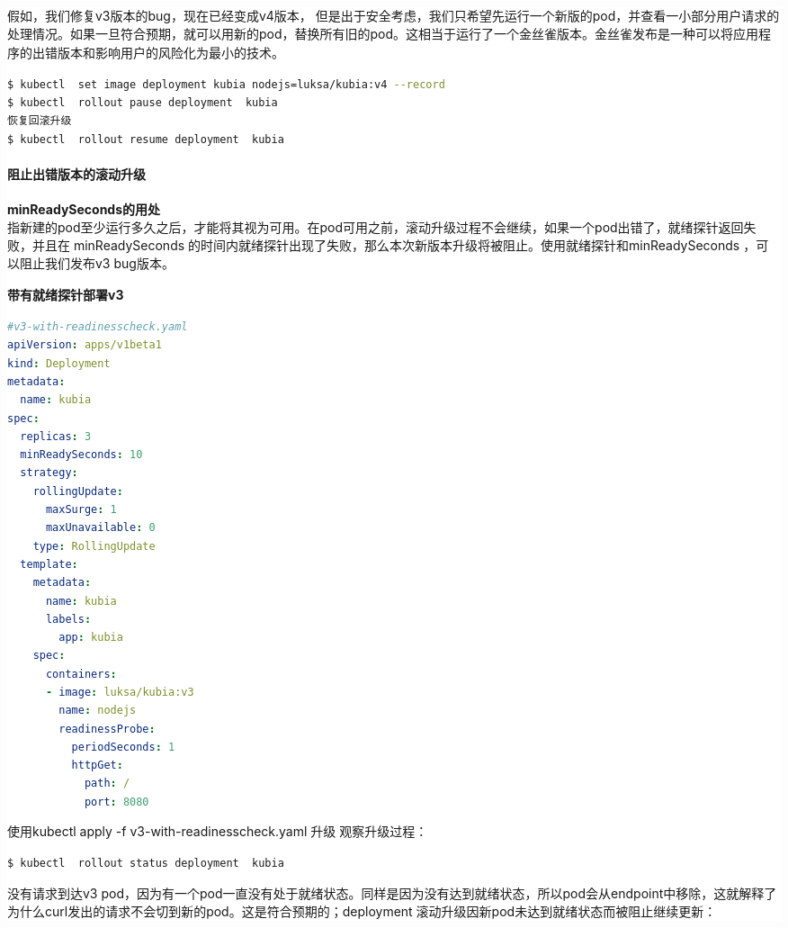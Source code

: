 假如，我们修复v3版本的bug，现在已经变成v4版本， 但是出于安全考虑，我们只希望先运行一个新版的pod，并查看一小部分用户请求的处理情况。如果一旦符合预期，就可以用新的pod，替换所有旧的pod。这相当于运行了一个金丝雀版本。金丝雀发布是一种可以将应用程序的出错版本和影响用户的风险化为最小的技术。
```bash
$ kubectl  set image deployment kubia nodejs=luksa/kubia:v4 --record
$ kubectl  rollout pause deployment  kubia
恢复回滚升级
$ kubectl  rollout resume deployment  kubia
```

#### 阻止出错版本的滚动升级  

**minReadySeconds的用处**  
指新建的pod至少运行多久之后，才能将其视为可用。在pod可用之前，滚动升级过程不会继续，如果一个pod出错了，就绪探针返回失败，并且在 minReadySeconds 的时间内就绪探针出现了失败，那么本次新版本升级将被阻止。使用就绪探针和minReadySeconds ，可以阻止我们发布v3 bug版本。

**带有就绪探针部署v3**
```yaml
#v3-with-readinesscheck.yaml
apiVersion: apps/v1beta1
kind: Deployment
metadata:
  name: kubia
spec:
  replicas: 3
  minReadySeconds: 10
  strategy:
    rollingUpdate:
      maxSurge: 1
      maxUnavailable: 0
    type: RollingUpdate
  template:
    metadata:
      name: kubia
      labels:
        app: kubia
    spec:
      containers:
      - image: luksa/kubia:v3
        name: nodejs
        readinessProbe:
          periodSeconds: 1
          httpGet:
            path: /
            port: 8080
```
使用kubectl apply -f v3-with-readinesscheck.yaml 升级
观察升级过程：
```bash
$ kubectl  rollout status deployment  kubia
```
没有请求到达v3 pod，因为有一个pod一直没有处于就绪状态。同样是因为没有达到就绪状态，所以pod会从endpoint中移除，这就解释了为什么curl发出的请求不会切到新的pod。这是符合预期的；deployment 滚动升级因新pod未达到就绪状态而被阻止继续更新：